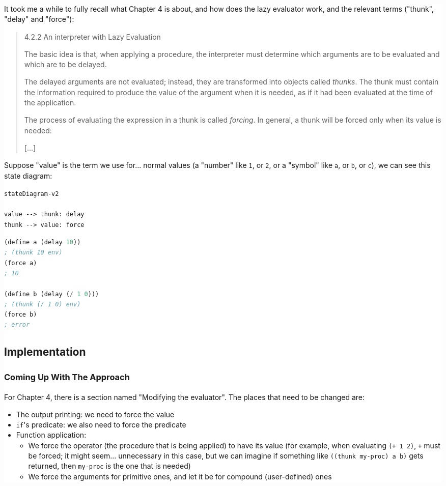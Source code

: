 It took me a while to fully recall what Chapter 4 is about, and how does the
lazy evaluator work, and the relevant terms ("thunk", "delay" and "force"):

> 4.2.2 An interpreter with Lazy Evaluation
>
> The basic idea is that, when applying a procedure, the interpreter must
> determine which arguments are to be evaluated and which are to be delayed.
>
> The delayed arguments are not evaluated; instead, they are transformed into
> objects called *thunks*. The thunk must contain the information required to
> produce the value of the argument when it is needed, as if it had been
> evaluated at the time of the application.
>
> The process of evaluating the expression in a thunk is called *forcing*. In
> general, a thunk will be forced only when its value is needed:
>
> [...]

Suppose "value" is the term we use for... normal values (a "number" like `1`, or
`2`, or a "symbol" like `a`, or `b`, or `c`), we can see this state diagram:

```mermaid
stateDiagram-v2

value --> thunk: delay
thunk --> value: force
```

```lisp
(define a (delay 10))
; (thunk 10 env)
(force a)
; 10

(define b (delay (/ 1 0)))
; (thunk (/ 1 0) env)
(force b)
; error
```

## Implementation

### Coming Up With The Approach

For Chapter 4, there is a section named "Modifying the evaluator". The places
that need to be changed are:

- The output printing: we need to force the value
- `if`'s predicate: we also need to force the predicate
- Function application:
  - We force the operator (the procedure that is being applied) to have its
    value (for example, when evaluating `(+ 1 2)`, `+` must be forced; it might
    seem... unnecessary in this case, but we can imagine if something like `((thunk
    my-proc) a b)` gets returned, then `my-proc` is the one that is needed)
  - We force the arguments for primitive ones, and let it be for compound
    (user-defined) ones
